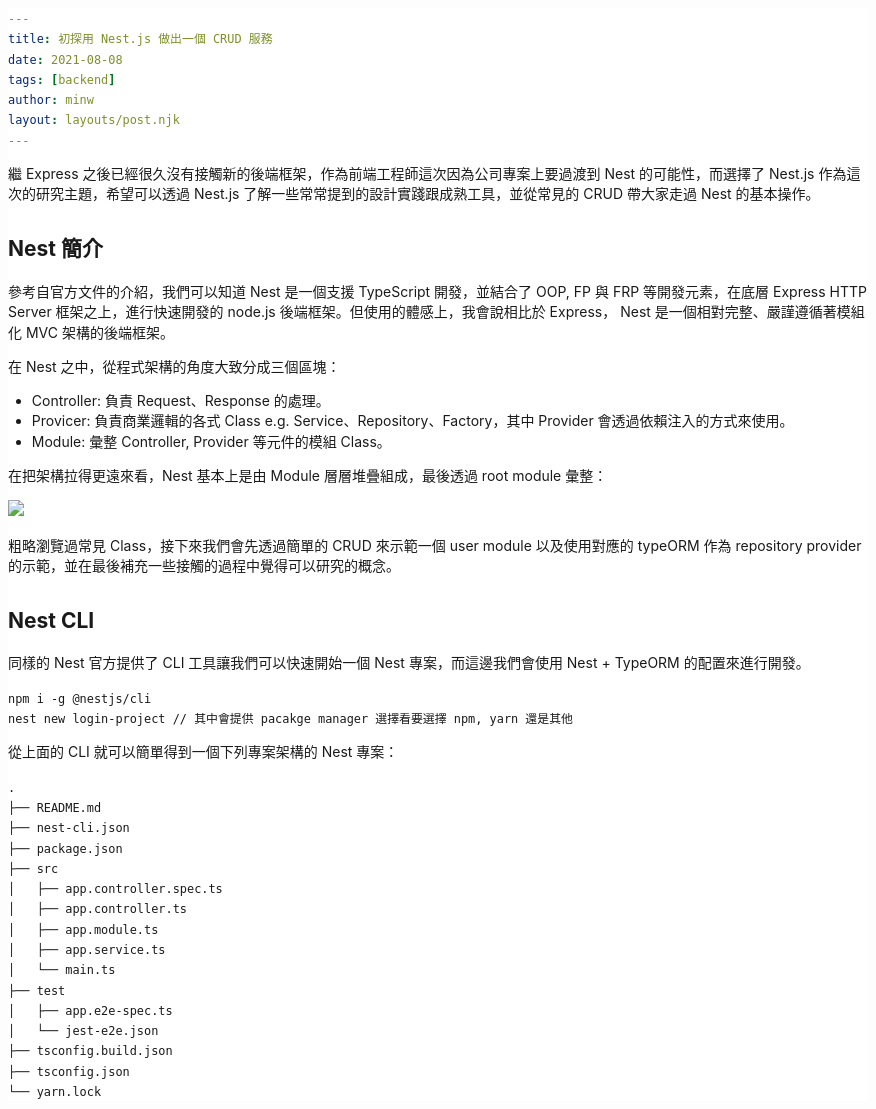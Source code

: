 ```yaml
---
title: 初探用 Nest.js 做出一個 CRUD 服務
date: 2021-08-08
tags: [backend]
author: minw
layout: layouts/post.njk
---
```




繼 Express 之後已經很久沒有接觸新的後端框架，作為前端工程師這次因為公司專案上要過渡到 Nest 的可能性，而選擇了 Nest.js 作為這次的研究主題，希望可以透過 Nest.js 了解一些常常提到的設計實踐跟成熟工具，並從常見的 CRUD 帶大家走過 Nest 的基本操作。




## Nest 簡介

參考自官方文件的介紹，我們可以知道 Nest 是一個支援 TypeScript 開發，並結合了 OOP, FP 與 FRP 等開發元素，在底層 Express HTTP Server 框架之上，進行快速開發的 node.js 後端框架。但使用的體感上，我會說相比於 Express， Nest 是一個相對完整、嚴謹遵循著模組化 MVC 架構的後端框架。

在 Nest 之中，從程式架構的角度大致分成三個區塊：

- Controller: 負責 Request、Response 的處理。
- Provicer: 負責商業邏輯的各式 Class e.g. Service、Repository、Factory，其中 Provider 會透過依賴注入的方式來使用。
- Module: 彙整 Controller, Provider 等元件的模組 Class。

在把架構拉得更遠來看，Nest 基本上是由 Module 層層堆疊組成，最後透過 root module 彙整：

![](https://docs.nestjs.com/assets/Modules_1.png)

粗略瀏覽過常見 Class，接下來我們會先透過簡單的 CRUD 來示範一個 user module 以及使用對應的 typeORM 作為 repository provider 的示範，並在最後補充一些接觸的過程中覺得可以研究的概念。

## Nest CLI

同樣的 Nest 官方提供了 CLI 工具讓我們可以快速開始一個 Nest 專案，而這邊我們會使用 Nest + TypeORM 的配置來進行開發。

```shell
npm i -g @nestjs/cli 
nest new login-project // 其中會提供 pacakge manager 選擇看要選擇 npm, yarn 還是其他
```

從上面的 CLI 就可以簡單得到一個下列專案架構的 Nest 專案：

```shell
.
├── README.md
├── nest-cli.json
├── package.json
├── src
│   ├── app.controller.spec.ts
│   ├── app.controller.ts
│   ├── app.module.ts
│   ├── app.service.ts
│   └── main.ts
├── test
│   ├── app.e2e-spec.ts
│   └── jest-e2e.json
├── tsconfig.build.json
├── tsconfig.json
└── yarn.lock
```
